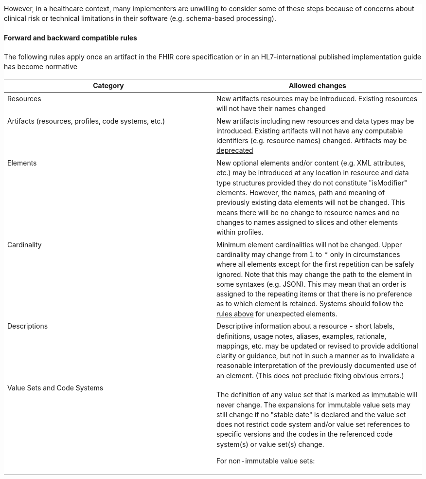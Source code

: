 However, in a healthcare context, many implementers are unwilling to consider some of these steps because of concerns about clinical risk or technical limitations in their software (e.g. schema-based processing).

<span id="f-compat"></span>
#### Forward and backward compatible rules

The following rules apply once an artifact in the FHIR core specification or in an HL7-international published implementation guide has become normative
<table>
<colgroup>
<col width="50%" />
<col width="50%" />
</colgroup>
<thead>
<tr class="header">
<th>Category</th>
<th>Allowed changes</th>
</tr>
</thead>
<tbody>
<tr class="odd">
<td>Resources</td>
<td>New artifacts resources may be introduced. Existing resources will not have their names changed</td>
</tr>
<tr class="even">
<td>Artifacts (resources, profiles, code systems, etc.)</td>
<td>New artifacts including new resources and data types may be introduced. Existing artifacts will not have any computable identifiers (e.g. resource names) changed. Artifacts may be <a href="#deprecation">deprecated</a></td>
</tr>
<tr class="odd">
<td>Elements</td>
<td>New optional elements and/or content (e.g. XML attributes, etc.) may be introduced at any location in resource and data type structures provided they do not constitute &quot;isModifier&quot; elements. However, the names, path and meaning of previously existing data elements will not be changed. This means there will be no change to resource names and no changes to names assigned to slices and other elements within profiles.</td>
</tr>
<tr class="even">
<td>Cardinality</td>
<td>Minimum element cardinalities will not be changed. Upper cardinality may change from 1 to * only in circumstances where all elements except for the first repetition can be safely ignored. Note that this may change the path to the element in some syntaxes (e.g. JSON). This may mean that an order is assigned to the repeating items or that there is no preference as to which element is retained. Systems should follow the <a href="#f-compat">rules above</a> for unexpected elements.</td>
</tr>
<tr class="odd">
<td>Descriptions</td>
<td>Descriptive information about a resource - short labels, definitions, usage notes, aliases, examples, rationale, mappings, etc. may be updated or revised to provide additional clarity or guidance, but not in such a manner as to invalidate a reasonable interpretation of the previously documented use of an element. (This does not preclude fixing obvious errors.)</td>
</tr>
<tr class="even">
<td>Value Sets and Code Systems</td>
<td><p>The definition of any value set that is marked as <a href="valueset-definitions.html#ValueSet.immutable">immutable</a> will never change. The expansions for immutable value sets may still change if no &quot;stable date&quot; is declared and the value set does not restrict code system and/or value set references to specific versions and the codes in the referenced code system(s) or value set(s) change.</p>
<p>For non-immutable value sets:</p>
<ul>